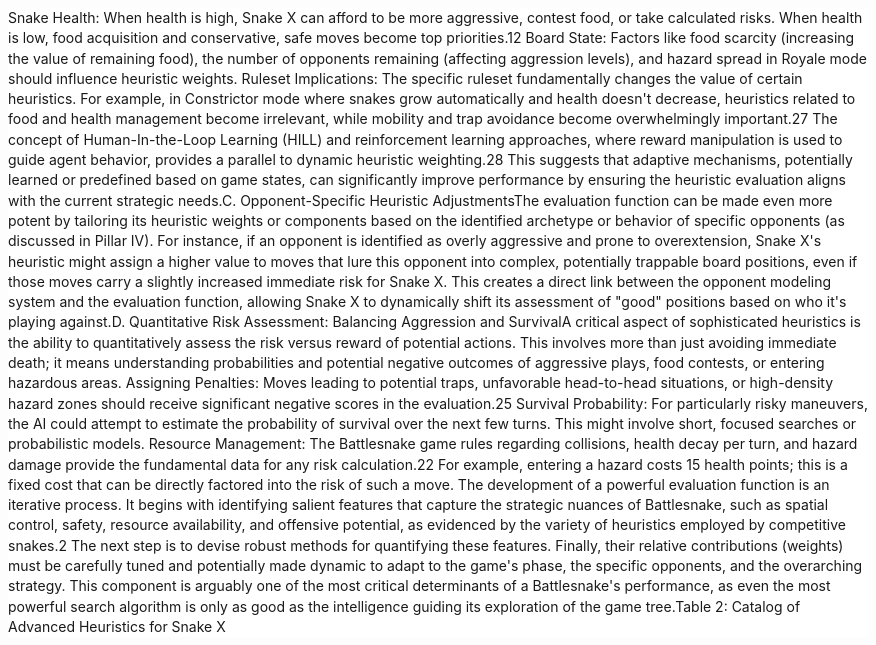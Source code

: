 
Snake Health: When health is high, Snake X can afford to be more aggressive, contest food, or take calculated risks. When health is low, food acquisition and conservative, safe moves become top priorities.12
Board State: Factors like food scarcity (increasing the value of remaining food), the number of opponents remaining (affecting aggression levels), and hazard spread in Royale mode should influence heuristic weights.
Ruleset Implications: The specific ruleset fundamentally changes the value of certain heuristics. For example, in Constrictor mode where snakes grow automatically and health doesn't decrease, heuristics related to food and health management become irrelevant, while mobility and trap avoidance become overwhelmingly important.27
The concept of Human-In-the-Loop Learning (HILL) and reinforcement learning approaches, where reward manipulation is used to guide agent behavior, provides a parallel to dynamic heuristic weighting.28 This suggests that adaptive mechanisms, potentially learned or predefined based on game states, can significantly improve performance by ensuring the heuristic evaluation aligns with the current strategic needs.C. Opponent-Specific Heuristic AdjustmentsThe evaluation function can be made even more potent by tailoring its heuristic weights or components based on the identified archetype or behavior of specific opponents (as discussed in Pillar IV). For instance, if an opponent is identified as overly aggressive and prone to overextension, Snake X's heuristic might assign a higher value to moves that lure this opponent into complex, potentially trappable board positions, even if those moves carry a slightly increased immediate risk for Snake X. This creates a direct link between the opponent modeling system and the evaluation function, allowing Snake X to dynamically shift its assessment of "good" positions based on who it's playing against.D. Quantitative Risk Assessment: Balancing Aggression and SurvivalA critical aspect of sophisticated heuristics is the ability to quantitatively assess the risk versus reward of potential actions. This involves more than just avoiding immediate death; it means understanding probabilities and potential negative outcomes of aggressive plays, food contests, or entering hazardous areas.
Assigning Penalties: Moves leading to potential traps, unfavorable head-to-head situations, or high-density hazard zones should receive significant negative scores in the evaluation.25
Survival Probability: For particularly risky maneuvers, the AI could attempt to estimate the probability of survival over the next few turns. This might involve short, focused searches or probabilistic models.
Resource Management: The Battlesnake game rules regarding collisions, health decay per turn, and hazard damage provide the fundamental data for any risk calculation.22 For example, entering a hazard costs 15 health points; this is a fixed cost that can be directly factored into the risk of such a move.
The development of a powerful evaluation function is an iterative process. It begins with identifying salient features that capture the strategic nuances of Battlesnake, such as spatial control, safety, resource availability, and offensive potential, as evidenced by the variety of heuristics employed by competitive snakes.2 The next step is to devise robust methods for quantifying these features. Finally, their relative contributions (weights) must be carefully tuned and potentially made dynamic to adapt to the game's phase, the specific opponents, and the overarching strategy. This component is arguably one of the most critical determinants of a Battlesnake's performance, as even the most powerful search algorithm is only as good as the intelligence guiding its exploration of the game tree.Table 2: Catalog of Advanced Heuristics for Snake X